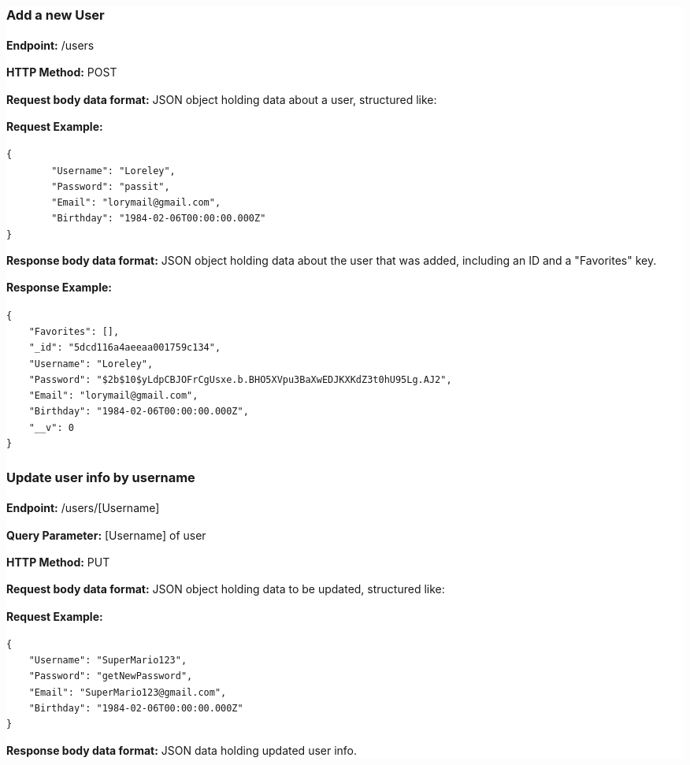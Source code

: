 
### Add a new User

**Endpoint:** /users

**HTTP Method:** POST

**Request body data format:** JSON object holding data about a user, structured like:

**Request Example:**
```
{     
        "Username": "Loreley",
        "Password": "passit",
        "Email": "lorymail@gmail.com",
        "Birthday": "1984-02-06T00:00:00.000Z"       
}
```

**Response body data format:** JSON object holding data about the user that was added, including an ID and a "Favorites" key.

**Response Example:**
```
{
    "Favorites": [],
    "_id": "5dcd116a4aeeaa001759c134",
    "Username": "Loreley",
    "Password": "$2b$10$yLdpCBJOFrCgUsxe.b.BHO5XVpu3BaXwEDJKXKdZ3t0hU95Lg.AJ2",
    "Email": "lorymail@gmail.com",
    "Birthday": "1984-02-06T00:00:00.000Z",
    "__v": 0
}
```


### Update user info by username

**Endpoint:** /users/[Username]

**Query Parameter:** [Username] of user

**HTTP Method:** PUT

**Request body data format:** JSON object holding data to be updated, structured like:

**Request Example:**
```
{
    "Username": "SuperMario123",
    "Password": "getNewPassword",
    "Email": "SuperMario123@gmail.com",
    "Birthday": "1984-02-06T00:00:00.000Z"    
}
```

**Response body data format:** JSON data holding updated user info.
